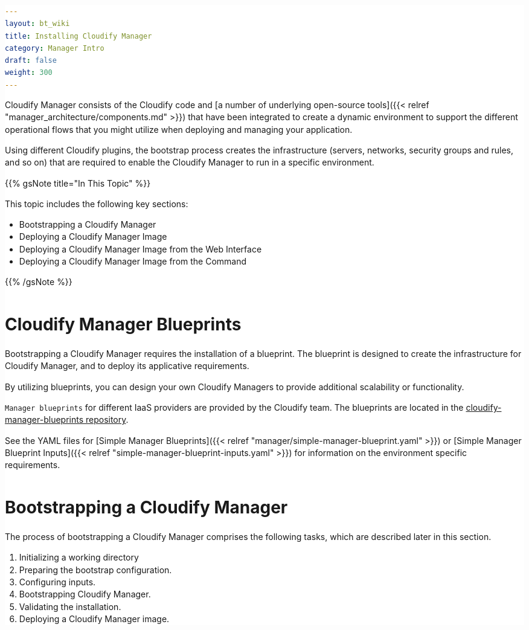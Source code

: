 ```yaml
---
layout: bt_wiki
title: Installing Cloudify Manager
category: Manager Intro
draft: false
weight: 300
---
```


Cloudify Manager consists of the Cloudify code and [a number of underlying open-source tools]({{< relref "manager_architecture/components.md" >}}) that have been integrated to create a dynamic environment to support the different operational flows that you might utilize when deploying and managing your application.

Using different Cloudify plugins, the bootstrap process creates the infrastructure (servers, networks, security groups and rules, and so on) that are required to enable the Cloudify Manager to run in a specific environment.

{{% gsNote title="In This Topic" %}}

This topic includes the following key sections:
* Bootstrapping a Cloudify Manager
* Deploying a Cloudify Manager Image
* Deploying a Cloudify Manager Image from the Web Interface
* Deploying a Cloudify Manager Image from the Command

{{% /gsNote %}}

# Cloudify Manager Blueprints

Bootstrapping a Cloudify Manager requires the installation of a blueprint. The blueprint is designed to create the infrastructure for Cloudify Manager, and to deploy its applicative requirements.

By utilizing blueprints, you can design your own Cloudify Managers to provide additional scalability or functionality.

`Manager blueprints` for different IaaS providers are provided by the Cloudify team. The blueprints are located in the [cloudify-manager-blueprints repository](https://github.com/cloudify-cosmo/cloudify-manager-blueprints).

See the YAML files for [Simple Manager Blueprints]({{< relref "manager/simple-manager-blueprint.yaml" >}}) or [Simple Manager Blueprint Inputs]({{< relref "simple-manager-blueprint-inputs.yaml" >}}) for information on the environment specific requirements.

# Bootstrapping a Cloudify Manager
The process of bootstrapping a Cloudify Manager comprises the following tasks, which are described later in this section.

1. Initializing a working directory
2. Preparing the bootstrap configuration.
3. Configuring inputs.
4. Bootstrapping Cloudify Manager.
5. Validating the installation.
6. Deploying a Cloudify Manager image.
